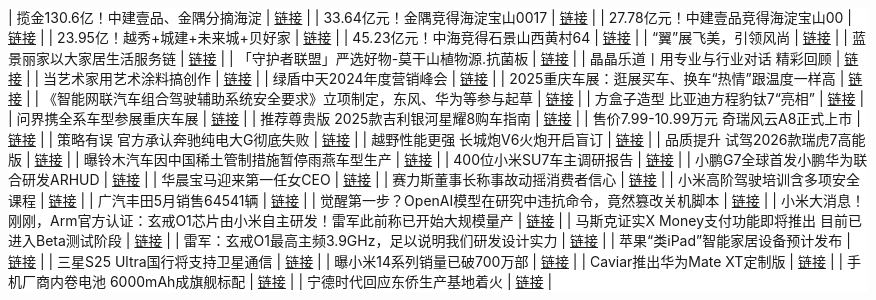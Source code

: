 | 揽金130.6亿！中建壹品、金隅分摘海淀 | [链接](https://bj.leju.com/news/2025-06-05/16417336310880919138746.shtml?source=pc_sina_index_auto&source_ext=pc_sina) |
| 33.64亿元！金隅竞得海淀宝山0017 | [链接](https://bj.leju.com/news/2025-06-05/16097335563056493408932.shtml?source=pc_sina_index_auto&source_ext=pc_sina) |
| 27.78亿元！中建壹品竞得海淀宝山00 | [链接](https://bj.leju.com/news/2025-06-05/15447335559212757725752.shtml?source=pc_sina_index_auto&source_ext=pc_sina) |
| 23.95亿！越秀+城建+未来城+贝好家 | [链接](https://bj.leju.com/news/2025-06-05/15217335580562813661779.shtml?source=pc_sina_index_auto&source_ext=pc_sina) |
| 45.23亿元！中海竞得石景山西黄村64 | [链接](https://bj.leju.com/news/2025-06-05/15007335565707712967234.shtml?source=pc_sina_index_auto&source_ext=pc_sina) |
| “翼”展飞美，引领风尚 | [链接](https://m.live.leju.com/jiaju/bj/7173494828251550283.html) |
| 蓝景丽家以大家居生活服务链 | [链接](https://jiaju.sina.com.cn/news/20240313/7173626973573677302.shtml) |
| 「守护者联盟」严选好物-莫干山植物源.抗菌板 | [链接](https://jiaju.sina.com.cn/news/20240315/7170306622483661650.shtml) |
| 晶晶乐道丨用专业与行业对话 精彩回顾 | [链接](http://jiaju.sina.com.cn/zt/jingjingledao/) |
| 当艺术家用艺术涂料搞创作 | [链接](https://sh.jiaju.sina.com.cn/news/20240222/7166008703261674189.shtml) |
| 绿盾中天2024年度营销峰会 | [链接](https://jiaju.sina.com.cn/news/20240310/7172474598330794338.shtml) |
| 2025重庆车展：逛展买车、换车“热情”跟温度一样高 | [链接](http://video.sina.com.cn/p/auto/2025-06-08/detail-inezhrnq1129342.d.html) |
| 《智能网联汽车组合驾驶辅助系统安全要求》立项制定，东风、华为等参与起草 | [链接](https://auto.sina.com.cn/zz/hy/2025-06-05/detail-ineyyrfp8597856.shtml) |
| 方盒子造型 比亚迪方程豹钛7“亮相” | [链接](https://auto.sina.com.cn/newcar/2025-06-07/detail-inezfitf9731052.shtml) |
| 问界携全系车型参展重庆车展 | [链接](https://auto.sina.com.cn/news/hy/2025-06-07/detail-inezfyqz6196860.shtml) |
| 推荐尊贵版 2025款吉利银河星耀8购车指南 | [链接](https://auto.sina.com.cn/zz/hy/2025-06-05/detail-ineyykxk9673225.shtml) |
| 售价7.99-10.99万元 奇瑞风云A8正式上市 | [链接](https://auto.sina.com.cn/newcar/2025-06-05/detail-ineyzssw3302335.shtml) |
| 策略有误 官方承认奔驰纯电大G彻底失败 | [链接](https://auto.sina.com.cn/zz/hy/2025-06-05/detail-ineyyrfk3688697.shtml) |
| 越野性能更强 长城炮V6火炮开启盲订 | [链接](https://auto.sina.com.cn/zz/hy/2025-06-05/detail-ineyyrfh9575291.shtml) |
| 品质提升 试驾2026款瑞虎7高能版 | [链接](https://auto.sina.com.cn/review/2025-06-07/detail-ineyyvpm8537852.shtml) |
| 曝铃木汽车因中国稀土管制措施暂停雨燕车型生产 | [链接](https://auto.sina.com.cn/zz/hy/2025-06-06/detail-inezauep7639650.shtml) |
| 400位小米SU7车主调研报告 | [链接](https://s.weibo.com/weibo?q=%23400%E4%BD%8D%E5%B0%8F%E7%B1%B3SU7%E8%BD%A6%E4%B8%BB%E8%B0%83%E7%A0%94%E6%8A%A5%E5%91%8A%23&c=spr_auto_trackid_5c89d7fe2afcc8ad) |
| 小鹏G7全球首发小鹏华为联合研发ARHUD | [链接](https://s.weibo.com/weibo?q=%23%E5%B0%8F%E9%B9%8FG7%E5%85%A8%E7%90%83%E9%A6%96%E5%8F%91%E5%B0%8F%E9%B9%8F%E5%8D%8E%E4%B8%BA%E8%81%94%E5%90%88%E7%A0%94%E5%8F%91ARHUD%23&c=spr_auto_trackid_5c89d7fe2afcc8ad) |
| 华晨宝马迎来第一任女CEO | [链接](https://s.weibo.com/weibo?q=%23%E5%8D%8E%E6%99%A8%E5%AE%9D%E9%A9%AC%E8%BF%8E%E6%9D%A5%E7%AC%AC%E4%B8%80%E4%BB%BB%E5%A5%B3CEO%23&c=spr_auto_trackid_5c89d7fe2afcc8ad) |
| 赛力斯董事长称事故动摇消费者信心 | [链接](https://s.weibo.com/weibo?q=%23%E8%B5%9B%E5%8A%9B%E6%96%AF%E8%91%A3%E4%BA%8B%E9%95%BF%E7%A7%B0%E4%BA%8B%E6%95%85%E5%8A%A8%E6%91%87%E6%B6%88%E8%B4%B9%E8%80%85%E4%BF%A1%E5%BF%83%23&c=spr_auto_trackid_5c89d7fe2afcc8ad) |
| 小米高阶驾驶培训含多项安全课程 | [链接](https://s.weibo.com/weibo?q=%23%E5%B0%8F%E7%B1%B3%E9%AB%98%E9%98%B6%E9%A9%BE%E9%A9%B6%E5%9F%B9%E8%AE%AD%E5%90%AB%E5%A4%9A%E9%A1%B9%E5%AE%89%E5%85%A8%E8%AF%BE%E7%A8%8B%23&c=spr_auto_trackid_5c89d7fe2afcc8ad) |
| 广汽丰田5月销售64541辆 | [链接](https://s.weibo.com/weibo?q=%23%E5%B9%BF%E6%B1%BD%E4%B8%B0%E7%94%B05%E6%9C%88%E9%94%80%E5%94%AE64541%E8%BE%86%23&c=spr_auto_trackid_5c89d7fe2afcc8ad) |
| 觉醒第一步？OpenAI模型在研究中违抗命令，竟然篡改关机脚本 | [链接](https://finance.sina.com.cn/stock/usstock/c/2025-05-27/doc-inexxywr1923678.shtml) |
| 小米大消息！刚刚，Arm官方认证：玄戒O1芯片由小米自主研发！雷军此前称已开始大规模量产 | [链接](https://finance.sina.com.cn/jjxw/2025-05-27/doc-inexxiyw9614474.shtml) |
| 马斯克证实X Money支付功能即将推出 目前已进入Beta测试阶段 | [链接](https://finance.sina.com.cn/roll/2025-05-27/doc-inexxuqp7348063.shtml) |
| 雷军：玄戒O1最高主频3.9GHz，足以说明我们研发设计实力 | [链接](https://finance.sina.com.cn/roll/2025-05-27/doc-inexxywk0474592.shtml) |
| 苹果“类iPad”智能家居设备预计发布 | [链接](https://finance.sina.com.cn/tech/digi/2024-09-29/doc-incqvxpn3263281.shtml) |
| 三星S25 Ultra国行将支持卫星通信 | [链接](https://finance.sina.com.cn/tech/roll/2024-09-29/doc-incqurtw9403351.shtml) |
| 曝小米14系列销量已破700万部 | [链接](https://finance.sina.com.cn/tech/roll/2024-09-29/doc-incqvhru3478463.shtml) |
| Caviar推出华为Mate XT定制版 | [链接](https://finance.sina.com.cn/tech/roll/2024-09-29/doc-incqvhrq9120725.shtml) |
| 手机厂商内卷电池 6000mAh成旗舰标配 | [链接](https://finance.sina.com.cn/tech/roll/2024-09-30/doc-incqvtfn5712425.shtml) |
| 宁德时代回应东侨生产基地着火 | [链接](https://finance.sina.com.cn/tech/digi/2024-09-30/doc-incqwusw8464552.shtml) |